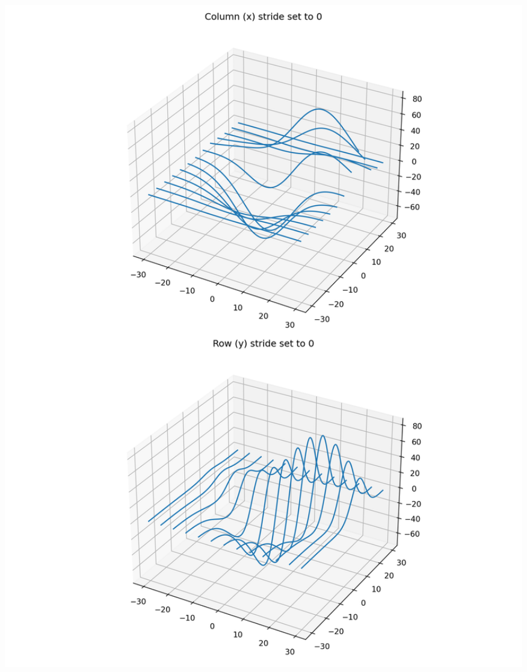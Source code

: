 <img src="05-scientific_files/figure-html/unnamed-chunk-4-1.png" width="90%" style="display: block; margin: auto;" /></div></div>
